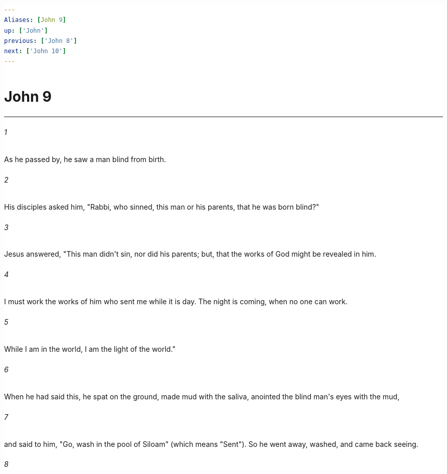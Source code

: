 ```yaml
---
Aliases: [John 9]
up: ['John']
previous: ['John 8']
next: ['John 10']
---
```

# John 9
***





###### 1 

As he passed by, he saw a man blind from birth. 



###### 2 

His disciples asked him, "Rabbi, who sinned, this man or his parents, that he was born blind?" 



###### 3 

Jesus answered, "This man didn't sin, nor did his parents; but, that the works of God might be revealed in him. 



###### 4 

I must work the works of him who sent me while it is day. The night is coming, when no one can work. 



###### 5 

While I am in the world, I am the light of the world." 



###### 6 

When he had said this, he spat on the ground, made mud with the saliva, anointed the blind man's eyes with the mud, 



###### 7 

and said to him, "Go, wash in the pool of Siloam" (which means "Sent"). So he went away, washed, and came back seeing. 



###### 8 
